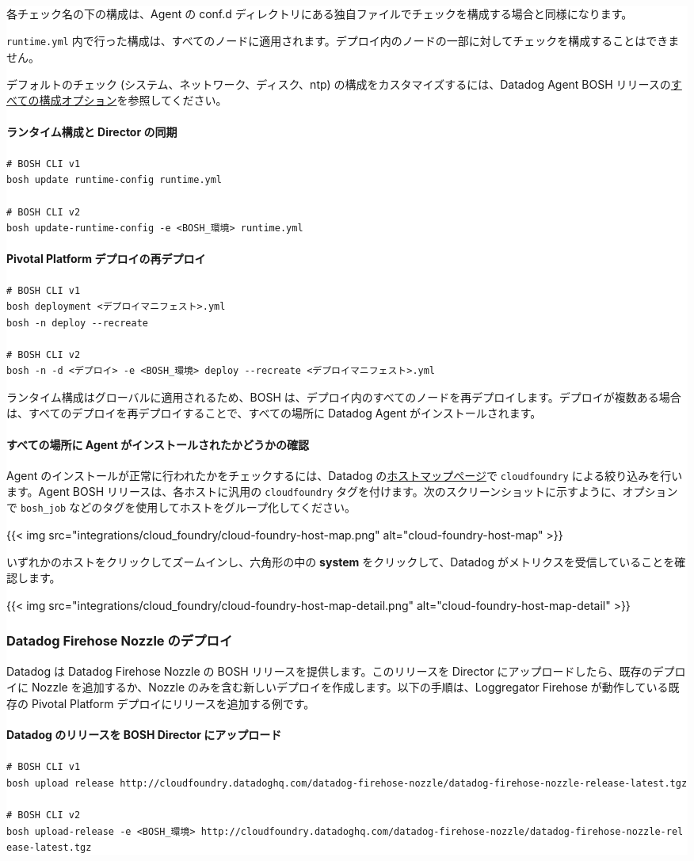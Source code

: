 各チェック名の下の構成は、Agent の conf.d ディレクトリにある独自ファイルでチェックを構成する場合と同様になります。

`runtime.yml` 内で行った構成は、すべてのノードに適用されます。デプロイ内のノードの一部に対してチェックを構成することはできません。

デフォルトのチェック (システム、ネットワーク、ディスク、ntp) の構成をカスタマイズするには、Datadog Agent BOSH リリースの[すべての構成オプション][19]を参照してください。

#### ランタイム構成と Director の同期

```text
# BOSH CLI v1
bosh update runtime-config runtime.yml

# BOSH CLI v2
bosh update-runtime-config -e <BOSH_環境> runtime.yml
```

#### Pivotal Platform デプロイの再デプロイ

```text
# BOSH CLI v1
bosh deployment <デプロイマニフェスト>.yml
bosh -n deploy --recreate

# BOSH CLI v2
bosh -n -d <デプロイ> -e <BOSH_環境> deploy --recreate <デプロイマニフェスト>.yml
```

ランタイム構成はグローバルに適用されるため、BOSH は、デプロイ内のすべてのノードを再デプロイします。デプロイが複数ある場合は、すべてのデプロイを再デプロイすることで、すべての場所に Datadog Agent がインストールされます。

#### すべての場所に Agent がインストールされたかどうかの確認

Agent のインストールが正常に行われたかをチェックするには、Datadog の[ホストマップページ][20]で `cloudfoundry` による絞り込みを行います。Agent BOSH リリースは、各ホストに汎用の `cloudfoundry` タグを付けます。次のスクリーンショットに示すように、オプションで `bosh_job` などのタグを使用してホストをグループ化してください。

{{< img src="integrations/cloud_foundry/cloud-foundry-host-map.png" alt="cloud-foundry-host-map"  >}}

いずれかのホストをクリックしてズームインし、六角形の中の **system** をクリックして、Datadog がメトリクスを受信していることを確認します。

{{< img src="integrations/cloud_foundry/cloud-foundry-host-map-detail.png" alt="cloud-foundry-host-map-detail"  >}}

### Datadog Firehose Nozzle のデプロイ

Datadog は Datadog Firehose Nozzle の BOSH リリースを提供します。このリリースを Director にアップロードしたら、既存のデプロイに Nozzle を追加するか、Nozzle のみを含む新しいデプロイを作成します。以下の手順は、Loggregator Firehose が動作している既存の Pivotal Platform デプロイにリリースを追加する例です。

#### Datadog のリリースを BOSH Director にアップロード

```text
# BOSH CLI v1
bosh upload release http://cloudfoundry.datadoghq.com/datadog-firehose-nozzle/datadog-firehose-nozzle-release-latest.tgz

# BOSH CLI v2
bosh upload-release -e <BOSH_環境> http://cloudfoundry.datadoghq.com/datadog-firehose-nozzle/datadog-firehose-nozzle-release-latest.tgz
```


[1]: https://network.pivotal.io/products/datadog
[2]: https://network.pivotal.io/products/datadog-application-monitoring
[3]: /ja/integrations/pivotal_pks/
[4]: https://docs.cloudfoundry.org/buildpacks/understand-buildpacks.html#supply-script
[5]: /ja/metrics/dogstatsd_metrics_submission/
[6]: https://docs.cloudfoundry.org/buildpacks/use-multiple-buildpacks.html
[7]: https://github.com/cloudfoundry/multi-buildpack
[8]: https://github.com/cloudfoundry/multi-buildpack#usage
[9]: https://docs.cloudfoundry.org/buildpacks/understand-buildpacks.html
[10]: https://cloudfoundry.datadoghq.com/datadog-cloudfoundry-buildpack/datadog-cloudfoundry-buildpack-latest.zip
[11]: https://github.com/cf-platform-eng/meta-buildpack
[12]: /ja/tracing/setup/
[13]: /ja/agent/logs/proxy/
[14]: /ja/libraries/
[15]: https://bosh.io/docs/bosh-cli.html
[16]: https://bosh.io/docs/cli-v2.html#install
[17]: https://bosh.io/docs/runtime-config.html#addons
[18]: https://github.com/DataDog/datadog-agent-boshrelease
[19]: https://github.com/DataDog/datadog-agent-boshrelease/blob/master/jobs/dd-agent/spec
[20]: https://app.datadoghq.com/graphing/infrastructure/hostmap
[21]: https://github.com/DataDog/datadog-firehose-nozzle-release
[22]: https://github.com/DataDog/datadog-firehose-nozzle-release/blob/master/jobs/datadog-firehose-nozzle/spec
[23]: https://app.datadoghq.com/metric/explorer
[24]: /ja/integrations/system/#metrics
[25]: /ja/integrations/network/#metrics
[26]: /ja/integrations/disk/#metrics
[27]: /ja/integrations/ntp/#metrics
[28]: https://github.com/cloudfoundry/loggregator-api
[29]: https://docs.cloudfoundry.org/running/all_metrics.html